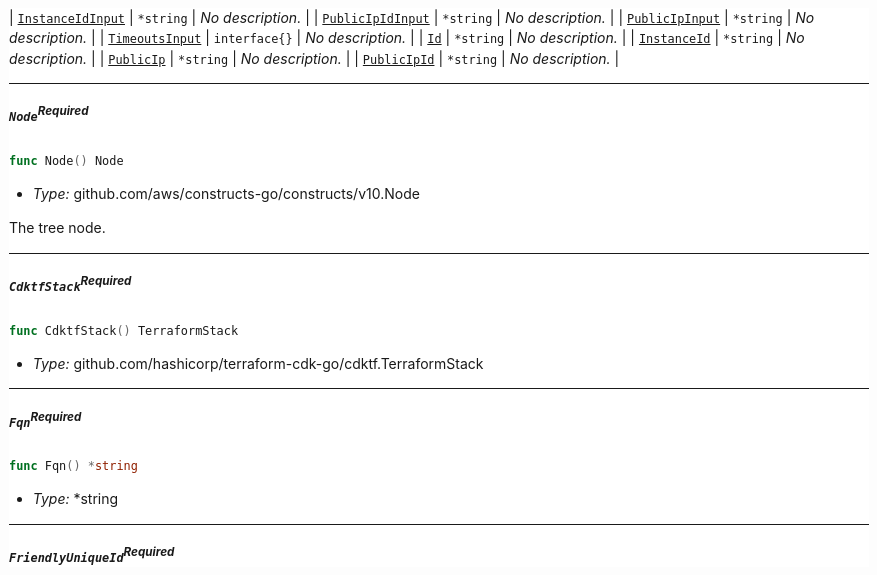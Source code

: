 | <code><a href="#@cdktf/provider-opentelekomcloud.rdsPublicIpAssociateV3.RdsPublicIpAssociateV3.property.instanceIdInput">InstanceIdInput</a></code> | <code>*string</code> | *No description.* |
| <code><a href="#@cdktf/provider-opentelekomcloud.rdsPublicIpAssociateV3.RdsPublicIpAssociateV3.property.publicIpIdInput">PublicIpIdInput</a></code> | <code>*string</code> | *No description.* |
| <code><a href="#@cdktf/provider-opentelekomcloud.rdsPublicIpAssociateV3.RdsPublicIpAssociateV3.property.publicIpInput">PublicIpInput</a></code> | <code>*string</code> | *No description.* |
| <code><a href="#@cdktf/provider-opentelekomcloud.rdsPublicIpAssociateV3.RdsPublicIpAssociateV3.property.timeoutsInput">TimeoutsInput</a></code> | <code>interface{}</code> | *No description.* |
| <code><a href="#@cdktf/provider-opentelekomcloud.rdsPublicIpAssociateV3.RdsPublicIpAssociateV3.property.id">Id</a></code> | <code>*string</code> | *No description.* |
| <code><a href="#@cdktf/provider-opentelekomcloud.rdsPublicIpAssociateV3.RdsPublicIpAssociateV3.property.instanceId">InstanceId</a></code> | <code>*string</code> | *No description.* |
| <code><a href="#@cdktf/provider-opentelekomcloud.rdsPublicIpAssociateV3.RdsPublicIpAssociateV3.property.publicIp">PublicIp</a></code> | <code>*string</code> | *No description.* |
| <code><a href="#@cdktf/provider-opentelekomcloud.rdsPublicIpAssociateV3.RdsPublicIpAssociateV3.property.publicIpId">PublicIpId</a></code> | <code>*string</code> | *No description.* |

---

##### `Node`<sup>Required</sup> <a name="Node" id="@cdktf/provider-opentelekomcloud.rdsPublicIpAssociateV3.RdsPublicIpAssociateV3.property.node"></a>

```go
func Node() Node
```

- *Type:* github.com/aws/constructs-go/constructs/v10.Node

The tree node.

---

##### `CdktfStack`<sup>Required</sup> <a name="CdktfStack" id="@cdktf/provider-opentelekomcloud.rdsPublicIpAssociateV3.RdsPublicIpAssociateV3.property.cdktfStack"></a>

```go
func CdktfStack() TerraformStack
```

- *Type:* github.com/hashicorp/terraform-cdk-go/cdktf.TerraformStack

---

##### `Fqn`<sup>Required</sup> <a name="Fqn" id="@cdktf/provider-opentelekomcloud.rdsPublicIpAssociateV3.RdsPublicIpAssociateV3.property.fqn"></a>

```go
func Fqn() *string
```

- *Type:* *string

---

##### `FriendlyUniqueId`<sup>Required</sup> <a name="FriendlyUniqueId" id="@cdktf/provider-opentelekomcloud.rdsPublicIpAssociateV3.RdsPublicIpAssociateV3.property.friendlyUniqueId"></a>
